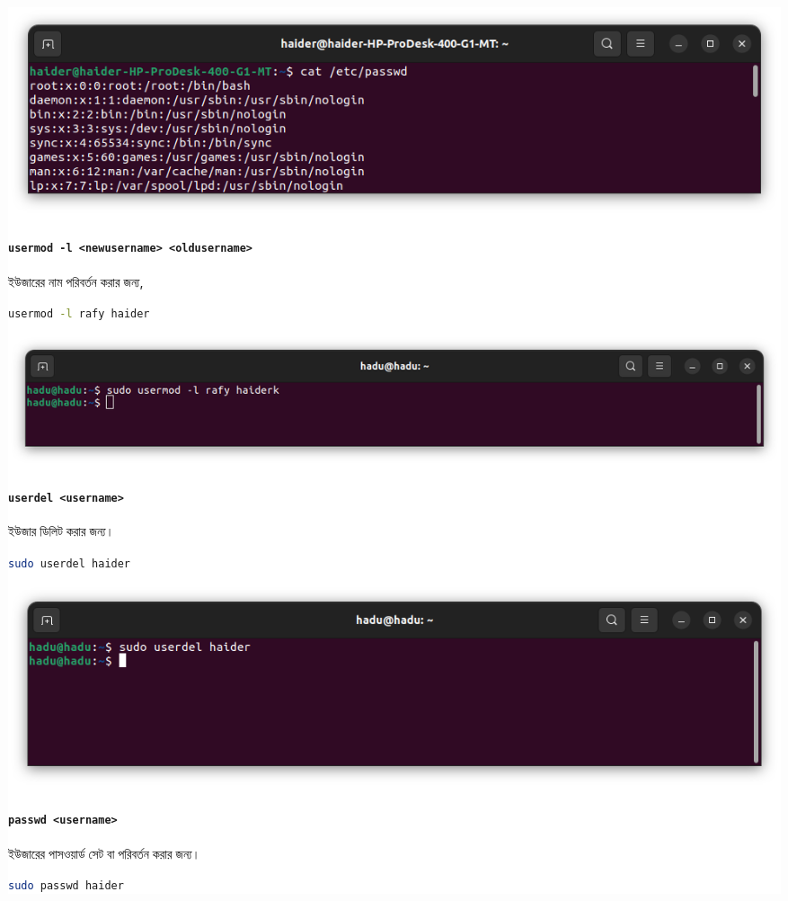 ![](screenshots/4.3.etc_passwd.png)

#### `usermod -l <newusername> <oldusername>` 
ইউজারের নাম পরিবর্তন করার জন্য,
  ```bash
  usermod -l rafy haider
  ```
![](screenshots/usermod_l.png)

#### `userdel <username>`
ইউজার ডিলিট করার জন্য।
  ```bash
  sudo userdel haider
  ```
  ![](screenshots/Screenshot%20from%202024-07-09%2008-48-47.png)

#### `passwd <username>`
ইউজারের পাসওয়ার্ড সেট বা পরিবর্তন করার জন্য।
  ```bash
  sudo passwd haider
  ```